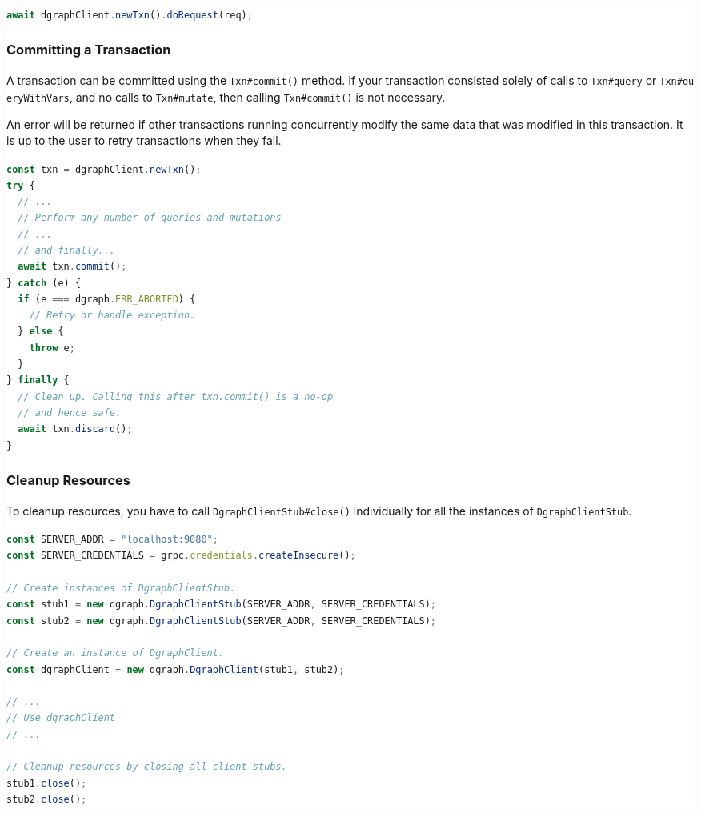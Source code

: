 ```js
await dgraphClient.newTxn().doRequest(req);
```

### Committing a Transaction

A transaction can be committed using the `Txn#commit()` method. If your transaction
consisted solely of calls to `Txn#query` or `Txn#queryWithVars`, and no calls to
`Txn#mutate`, then calling `Txn#commit()` is not necessary.

An error will be returned if other transactions running concurrently modify the same
data that was modified in this transaction. It is up to the user to retry
transactions when they fail.

```js
const txn = dgraphClient.newTxn();
try {
  // ...
  // Perform any number of queries and mutations
  // ...
  // and finally...
  await txn.commit();
} catch (e) {
  if (e === dgraph.ERR_ABORTED) {
    // Retry or handle exception.
  } else {
    throw e;
  }
} finally {
  // Clean up. Calling this after txn.commit() is a no-op
  // and hence safe.
  await txn.discard();
}
```

### Cleanup Resources

To cleanup resources, you have to call `DgraphClientStub#close()` individually for
all the instances of `DgraphClientStub`.

```js
const SERVER_ADDR = "localhost:9080";
const SERVER_CREDENTIALS = grpc.credentials.createInsecure();

// Create instances of DgraphClientStub.
const stub1 = new dgraph.DgraphClientStub(SERVER_ADDR, SERVER_CREDENTIALS);
const stub2 = new dgraph.DgraphClientStub(SERVER_ADDR, SERVER_CREDENTIALS);

// Create an instance of DgraphClient.
const dgraphClient = new dgraph.DgraphClient(stub1, stub2);

// ...
// Use dgraphClient
// ...

// Cleanup resources by closing all client stubs.
stub1.close();
stub2.close();
```
